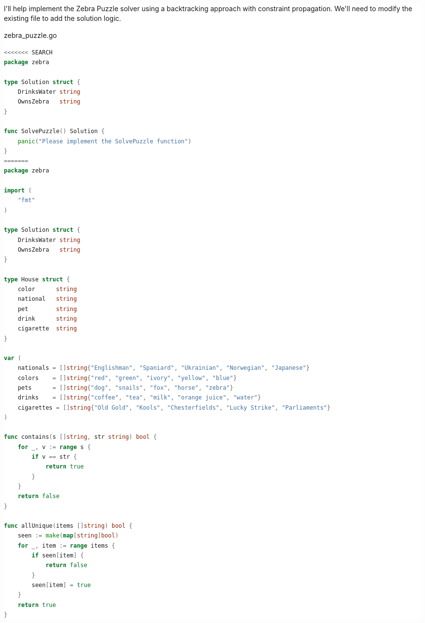 I'll help implement the Zebra Puzzle solver using a backtracking approach with constraint propagation. We'll need to modify the existing file to add the solution logic.

zebra_puzzle.go
```go
<<<<<<< SEARCH
package zebra

type Solution struct {
	DrinksWater string
	OwnsZebra   string
}

func SolvePuzzle() Solution {
	panic("Please implement the SolvePuzzle function")
}
=======
package zebra

import (
	"fmt"
)

type Solution struct {
	DrinksWater string
	OwnsZebra   string
}

type House struct {
	color      string
	national   string
	pet        string
	drink      string
	cigarette  string
}

var (
	nationals = []string{"Englishman", "Spaniard", "Ukrainian", "Norwegian", "Japanese"}
	colors    = []string{"red", "green", "ivory", "yellow", "blue"}
	pets      = []string{"dog", "snails", "fox", "horse", "zebra"}
	drinks    = []string{"coffee", "tea", "milk", "orange juice", "water"}
	cigarettes = []string{"Old Gold", "Kools", "Chesterfields", "Lucky Strike", "Parliaments"}
)

func contains(s []string, str string) bool {
	for _, v := range s {
		if v == str {
			return true
		}
	}
	return false
}

func allUnique(items []string) bool {
	seen := make(map[string]bool)
	for _, item := range items {
		if seen[item] {
			return false
		}
		seen[item] = true
	}
	return true
}

```